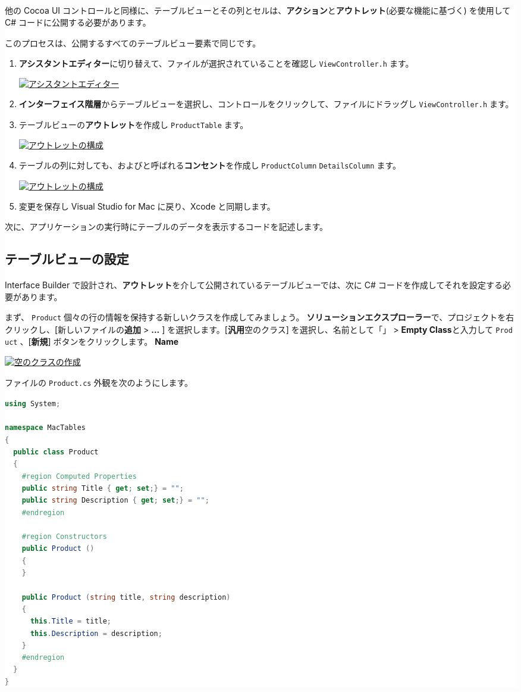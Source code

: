 他の Cocoa UI コントロールと同様に、テーブルビューとその列とセルは、**アクション**と**アウトレット**(必要な機能に基づく) を使用して C# コードに公開する必要があります。

このプロセスは、公開するすべてのテーブルビュー要素で同じです。

1. **アシスタントエディター**に切り替えて、ファイルが選択されていることを確認し `ViewController.h` ます。 

    [![アシスタントエディター](table-view-images/edit11.png)](table-view-images/edit11.png#lightbox)
2. **インターフェイス階層**からテーブルビューを選択し、コントロールをクリックして、ファイルにドラッグし `ViewController.h` ます。
3. テーブルビューの**アウトレット**を作成し `ProductTable` ます。 

    [![アウトレットの構成](table-view-images/edit13.png)](table-view-images/edit13.png#lightbox)
4. テーブルの列に対しても、およびと呼ばれる**コンセント**を作成し `ProductColumn` `DetailsColumn` ます。 

    [![アウトレットの構成](table-view-images/edit14.png)](table-view-images/edit14.png#lightbox)
5. 変更を保存し Visual Studio for Mac に戻り、Xcode と同期します。

次に、アプリケーションの実行時にテーブルのデータを表示するコードを記述します。

<a name="Populating_the_Table_View"></a>

## <a name="populating-the-table-view"></a>テーブルビューの設定

Interface Builder で設計され、**アウトレット**を介して公開されているテーブルビューでは、次に C# コードを作成してそれを設定する必要があります。

まず、 `Product` 個々の行の情報を保持する新しいクラスを作成してみましょう。 **ソリューションエクスプローラー**で、プロジェクトを右クリックし、[新しいファイルの**追加**  >  **...** ] を選択します。[**汎用**空のクラス] を選択し、名前として「」  >  **Empty Class**と入力して `Product` 、[**新規**] ボタンをクリックします。 **Name**

[![空のクラスの作成](table-view-images/populate01.png)](table-view-images/populate01.png#lightbox)

ファイルの `Product.cs` 外観を次のようにします。

```csharp
using System;

namespace MacTables
{
  public class Product
  {
    #region Computed Properties
    public string Title { get; set;} = "";
    public string Description { get; set;} = "";
    #endregion

    #region Constructors
    public Product ()
    {
    }

    public Product (string title, string description)
    {
      this.Title = title;
      this.Description = description;
    }
    #endregion
  }
}

```
